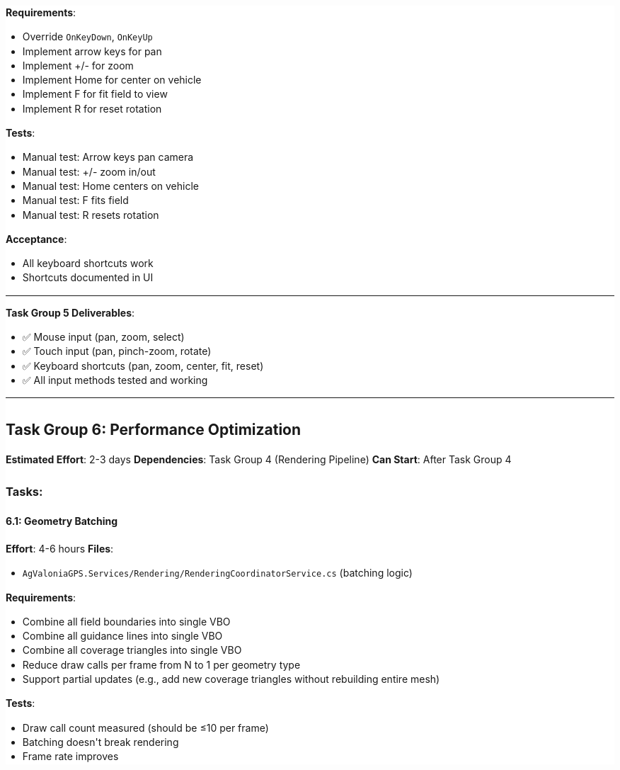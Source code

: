**Requirements**:
- Override `OnKeyDown`, `OnKeyUp`
- Implement arrow keys for pan
- Implement +/- for zoom
- Implement Home for center on vehicle
- Implement F for fit field to view
- Implement R for reset rotation

**Tests**:
- Manual test: Arrow keys pan camera
- Manual test: +/- zoom in/out
- Manual test: Home centers on vehicle
- Manual test: F fits field
- Manual test: R resets rotation

**Acceptance**:
- All keyboard shortcuts work
- Shortcuts documented in UI

---

**Task Group 5 Deliverables**:
- ✅ Mouse input (pan, zoom, select)
- ✅ Touch input (pan, pinch-zoom, rotate)
- ✅ Keyboard shortcuts (pan, zoom, center, fit, reset)
- ✅ All input methods tested and working

---

## Task Group 6: Performance Optimization

**Estimated Effort**: 2-3 days
**Dependencies**: Task Group 4 (Rendering Pipeline)
**Can Start**: After Task Group 4

### Tasks:

#### 6.1: Geometry Batching
**Effort**: 4-6 hours
**Files**:
- `AgValoniaGPS.Services/Rendering/RenderingCoordinatorService.cs` (batching logic)

**Requirements**:
- Combine all field boundaries into single VBO
- Combine all guidance lines into single VBO
- Combine all coverage triangles into single VBO
- Reduce draw calls per frame from N to 1 per geometry type
- Support partial updates (e.g., add new coverage triangles without rebuilding entire mesh)

**Tests**:
- Draw call count measured (should be ≤10 per frame)
- Batching doesn't break rendering
- Frame rate improves
